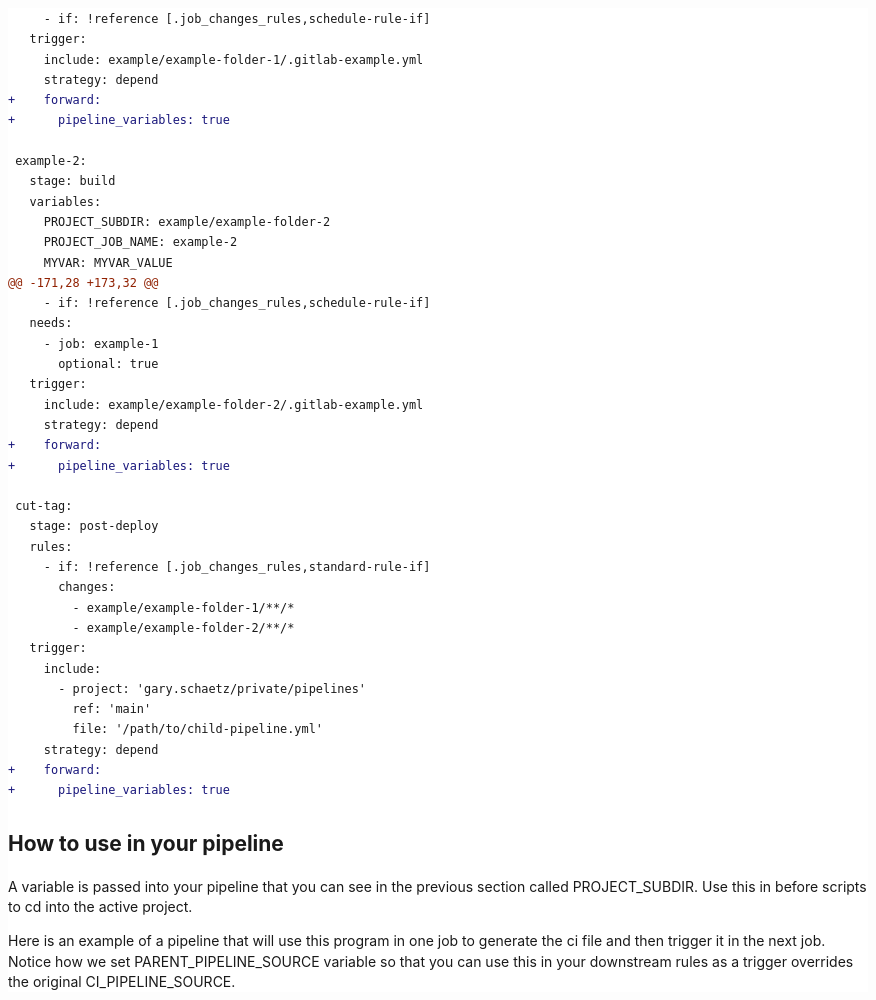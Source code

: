 ```diff
     - if: !reference [.job_changes_rules,schedule-rule-if]
   trigger:
     include: example/example-folder-1/.gitlab-example.yml    
     strategy: depend
+    forward:
+      pipeline_variables: true
  
 example-2:
   stage: build
   variables:
     PROJECT_SUBDIR: example/example-folder-2
     PROJECT_JOB_NAME: example-2
     MYVAR: MYVAR_VALUE
@@ -171,28 +173,32 @@
     - if: !reference [.job_changes_rules,schedule-rule-if]
   needs: 
     - job: example-1
       optional: true 
   trigger:
     include: example/example-folder-2/.gitlab-example.yml    
     strategy: depend
+    forward:
+      pipeline_variables: true
  
 cut-tag:
   stage: post-deploy
   rules:
     - if: !reference [.job_changes_rules,standard-rule-if]
       changes:
         - example/example-folder-1/**/*
         - example/example-folder-2/**/*
   trigger:
     include: 
       - project: 'gary.schaetz/private/pipelines'
         ref: 'main'
         file: '/path/to/child-pipeline.yml' 
     strategy: depend
+    forward:
+      pipeline_variables: true
 ```
 
 ## How to use in your pipeline
 A variable is passed into your pipeline that you can see in the previous section called PROJECT_SUBDIR.  Use this in before scripts to cd into the active project.  
 
 Here is an example of a pipeline that will use this program in one job to generate the ci file and then trigger it in the next job.  Notice how we set PARENT_PIPELINE_SOURCE variable so that you can use this in your downstream rules as a trigger overrides the original CI_PIPELINE_SOURCE.
 ```
```
